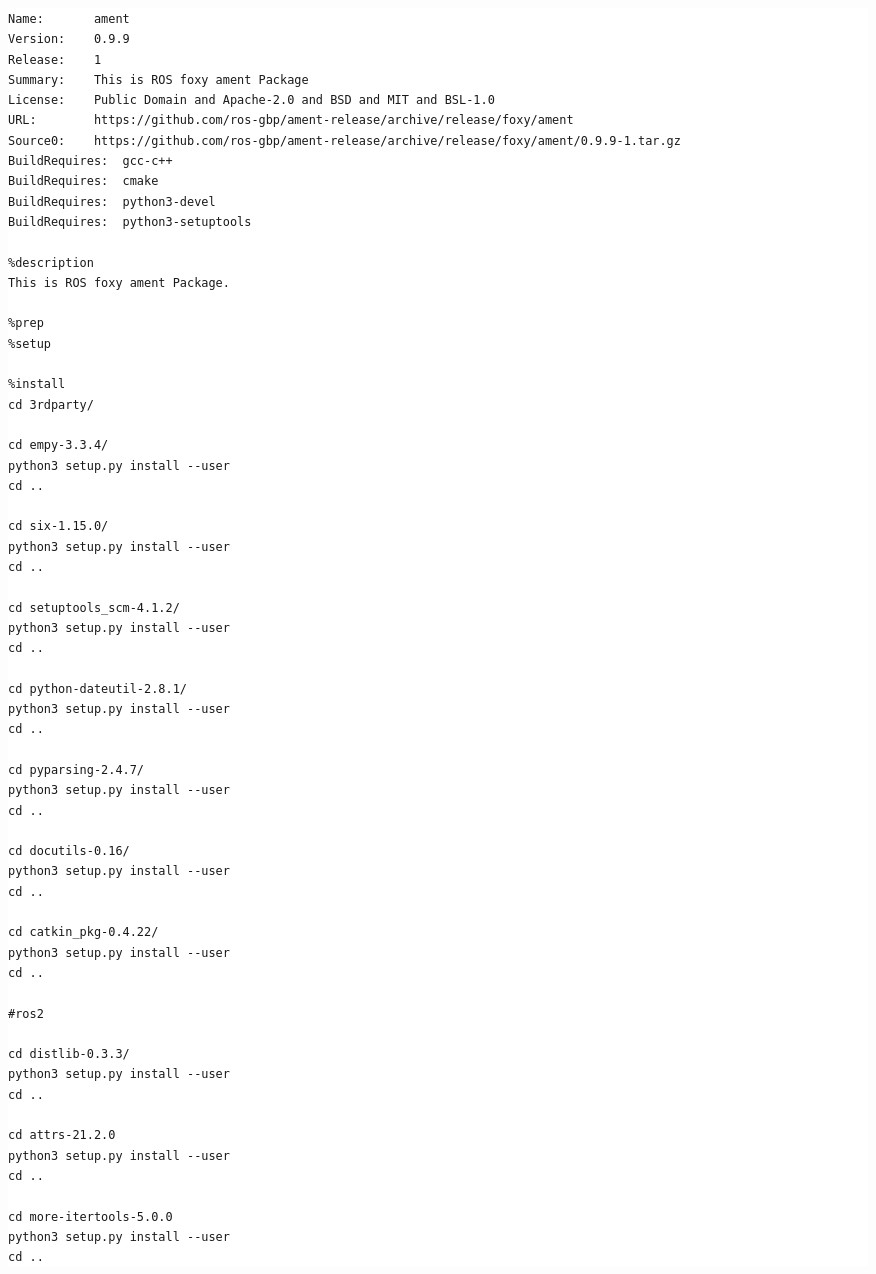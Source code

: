 ```
Name:		ament
Version:	0.9.9
Release:	1
Summary:	This is ROS foxy ament Package
License:	Public Domain and Apache-2.0 and BSD and MIT and BSL-1.0
URL:		https://github.com/ros-gbp/ament-release/archive/release/foxy/ament
Source0:	https://github.com/ros-gbp/ament-release/archive/release/foxy/ament/0.9.9-1.tar.gz
BuildRequires:	gcc-c++
BuildRequires:	cmake
BuildRequires:	python3-devel
BuildRequires:	python3-setuptools

%description
This is ROS foxy ament Package.

%prep
%setup

%install
cd 3rdparty/ 

cd empy-3.3.4/
python3 setup.py install --user
cd ..

cd six-1.15.0/
python3 setup.py install --user
cd ..

cd setuptools_scm-4.1.2/
python3 setup.py install --user
cd ..

cd python-dateutil-2.8.1/
python3 setup.py install --user
cd ..

cd pyparsing-2.4.7/
python3 setup.py install --user
cd ..

cd docutils-0.16/
python3 setup.py install --user
cd ..

cd catkin_pkg-0.4.22/
python3 setup.py install --user
cd ..

#ros2

cd distlib-0.3.3/
python3 setup.py install --user
cd ..

cd attrs-21.2.0
python3 setup.py install --user
cd ..

cd more-itertools-5.0.0
python3 setup.py install --user
cd ..

```